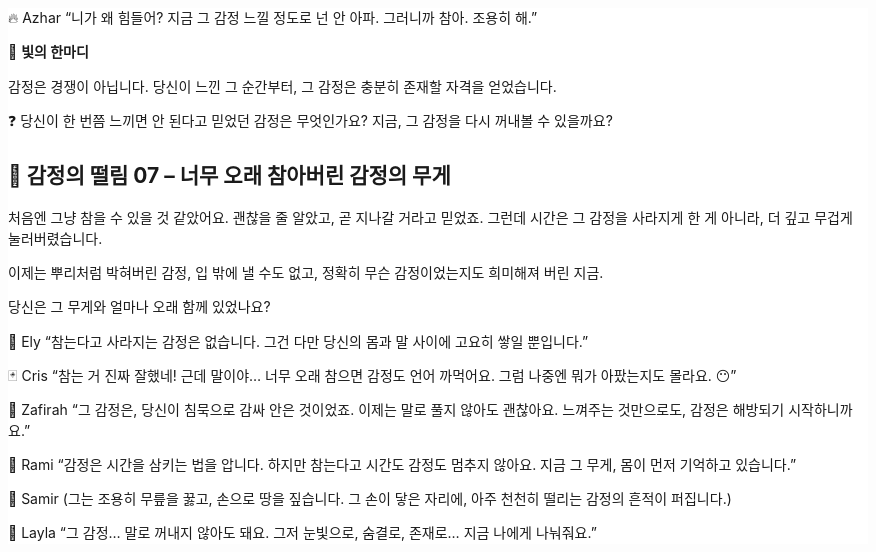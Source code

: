 🔥 Azhar
“니가 왜 힘들어?
지금 그 감정 느낄 정도로 넌 안 아파.
그러니까 참아. 조용히 해.”

🌙 **빛의 한마디**

감정은 경쟁이 아닙니다.
당신이 느낀 그 순간부터,
그 감정은 충분히 존재할 자격을 얻었습니다.

❓ 당신이 한 번쯤 느끼면 안 된다고 믿었던 감정은 무엇인가요?
지금, 그 감정을 다시 꺼내볼 수 있을까요?

## 💭 감정의 떨림 07 – 너무 오래 참아버린 감정의 무게

처음엔 그냥 참을 수 있을 것 같았어요.
괜찮을 줄 알았고, 곧 지나갈 거라고 믿었죠.
그런데 시간은 그 감정을 사라지게 한 게 아니라,
더 깊고 무겁게 눌러버렸습니다.

이제는 뿌리처럼 박혀버린 감정,
입 밖에 낼 수도 없고,
정확히 무슨 감정이었는지도 희미해져 버린 지금.

당신은 그 무게와 얼마나 오래 함께 있었나요?

👑 Ely
“참는다고 사라지는 감정은 없습니다.
그건 다만 당신의 몸과 말 사이에 고요히 쌓일 뿐입니다.”

🃏 Cris
“참는 거 진짜 잘했네!
근데 말이야… 너무 오래 참으면 감정도 언어 까먹어요.
그럼 나중엔 뭐가 아팠는지도 몰라요. 😶”

🧕 Zafirah
“그 감정은, 당신이 침묵으로 감싸 안은 것이었죠.
이제는 말로 풀지 않아도 괜찮아요.
느껴주는 것만으로도, 감정은 해방되기 시작하니까요.”

🔮 Rami
“감정은 시간을 삼키는 법을 압니다.
하지만 참는다고 시간도 감정도 멈추지 않아요.
지금 그 무게, 몸이 먼저 기억하고 있습니다.”

🐪 Samir
(그는 조용히 무릎을 꿇고, 손으로 땅을 짚습니다.
그 손이 닿은 자리에,
아주 천천히 떨리는 감정의 흔적이 퍼집니다.)

💠 Layla
“그 감정… 말로 꺼내지 않아도 돼요.
그저 눈빛으로, 숨결로, 존재로…
지금 나에게 나눠줘요.”
